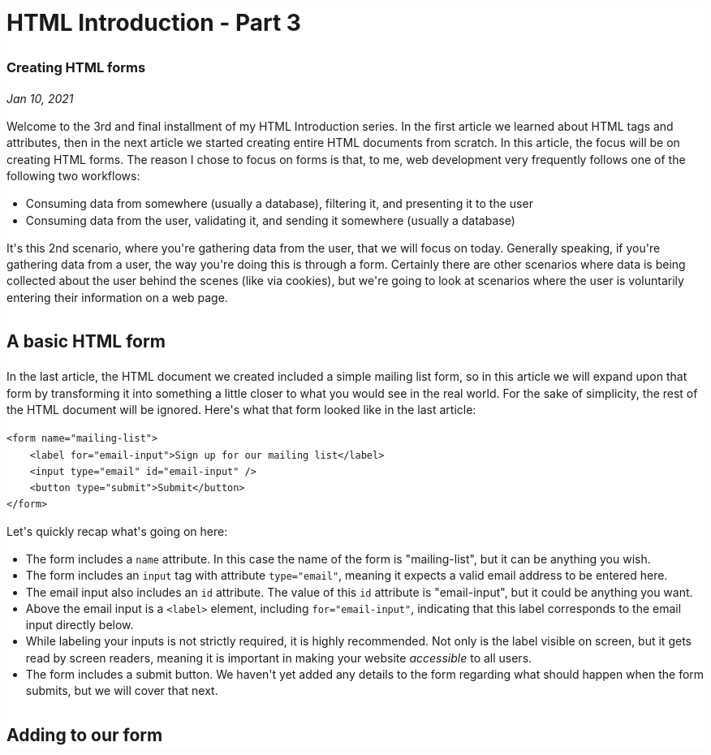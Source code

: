 # HTML Introduction - Part 3
### Creating HTML forms
_Jan 10, 2021_

Welcome to the 3rd and final installment of my HTML Introduction series. In the first article we learned about HTML tags and attributes, then in the next article we started creating entire HTML documents from scratch. In this article, the focus will be on creating HTML forms. The reason I chose to focus on forms is that, to me, web development very frequently follows one of the following two workflows:

- Consuming data from somewhere (usually a database), filtering it, and presenting it to the user
- Consuming data from the user, validating it, and sending it somewhere (usually a database)

It's this 2nd scenario, where you're gathering data from the user, that we will focus on today. Generally speaking, if you're gathering data from a user, the way you're doing this is through a form. Certainly there are other scenarios where data is being collected about the user behind the scenes (like via cookies), but we're going to look at scenarios where the user is voluntarily entering their information on a web page.

## A basic HTML form

In the last article, the HTML document we created included a simple mailing list form, so in this article we will expand upon that form by transforming it into something a little closer to what you would see in the real world. For the sake of simplicity, the rest of the HTML document will be ignored. Here's what that form looked like in the last article:

```
<form name="mailing-list">
    <label for="email-input">Sign up for our mailing list</label>
    <input type="email" id="email-input" />
    <button type="submit">Submit</button>
</form>
```

Let's quickly recap what's going on here:

- The form includes a `name` attribute. In this case the name of the form is "mailing-list", but it can be anything you wish.
- The form includes an `input` tag with attribute `type="email"`, meaning it expects a valid email address to be entered here.
- The email input also includes an `id` attribute. The value of this `id` attribute is "email-input", but it could be anything you want.
- Above the email input is a `<label>` element, including `for="email-input"`, indicating that this label corresponds to the email input directly below.
- While labeling your inputs is not strictly required, it is highly recommended. Not only is the label visible on screen, but it gets read by screen readers, meaning it is important in making your website _accessible_ to all users.
- The form includes a submit button. We haven't yet added any details to the form regarding what should happen when the form submits, but we will cover that next.

## Adding to our form
